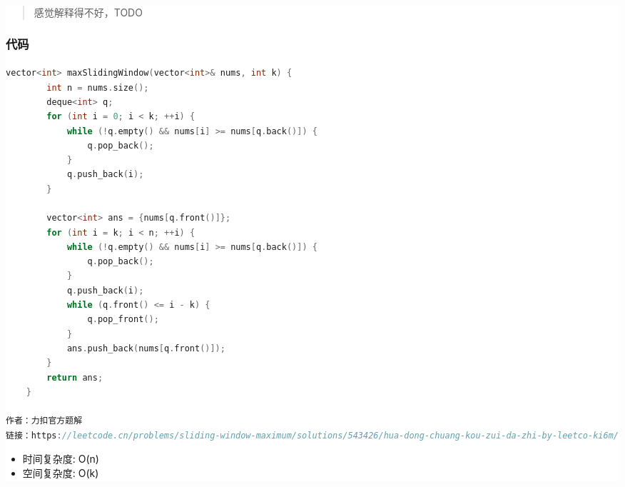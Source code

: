 >  感觉解释得不好，TODO

### 代码

```c++
vector<int> maxSlidingWindow(vector<int>& nums, int k) {
        int n = nums.size();
        deque<int> q;
        for (int i = 0; i < k; ++i) {
            while (!q.empty() && nums[i] >= nums[q.back()]) {
                q.pop_back();
            }
            q.push_back(i);
        }

        vector<int> ans = {nums[q.front()]};
        for (int i = k; i < n; ++i) {
            while (!q.empty() && nums[i] >= nums[q.back()]) {
                q.pop_back();
            }
            q.push_back(i);
            while (q.front() <= i - k) {
                q.pop_front();
            }
            ans.push_back(nums[q.front()]);
        }
        return ans;
    }

作者：力扣官方题解
链接：https://leetcode.cn/problems/sliding-window-maximum/solutions/543426/hua-dong-chuang-kou-zui-da-zhi-by-leetco-ki6m/

```

- 时间复杂度: O(n)
- 空间复杂度: O(k)
